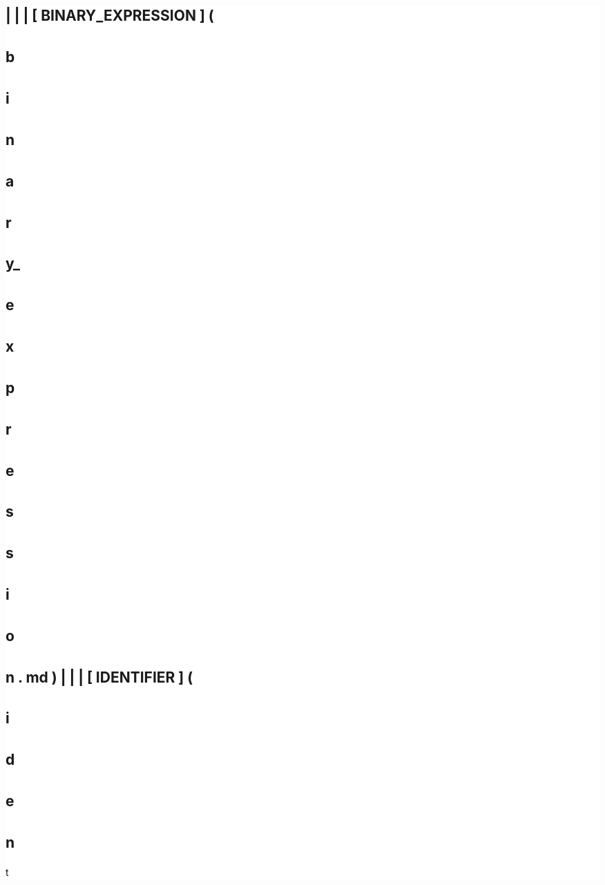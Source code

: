 |
|
|
[
BINARY_EXPRESSION
]
(
-
b
-
i
-
n
-
a
-
r
-
y_
-
e
-
x
-
p
-
r
-
e
-
s
-
s
-
i
-
o
-
n
.
md
)
|
|
|
[
IDENTIFIER
]
(
-
i
-
d
-
e
-
n
-
t